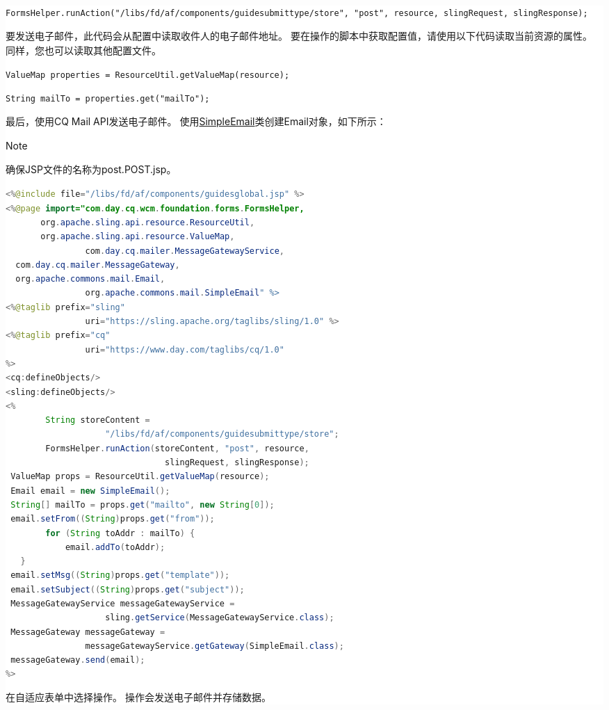    `FormsHelper.runAction("/libs/fd/af/components/guidesubmittype/store", "post", resource, slingRequest, slingResponse);`

   要发送电子邮件，此代码会从配置中读取收件人的电子邮件地址。 要在操作的脚本中获取配置值，请使用以下代码读取当前资源的属性。 同样，您也可以读取其他配置文件。

   `ValueMap properties = ResourceUtil.getValueMap(resource);`

   `String mailTo = properties.get("mailTo");`

   最后，使用CQ Mail API发送电子邮件。 使用[SimpleEmail](https://commons.apache.org/proper/commons-email/apidocs/org/apache/commons/mail/SimpleEmail.html)类创建Email对象，如下所示：

   >[!NOTE]
   >
   >确保JSP文件的名称为post.POST.jsp。

   ```java
   <%@include file="/libs/fd/af/components/guidesglobal.jsp" %>
   <%@page import="com.day.cq.wcm.foundation.forms.FormsHelper,
          org.apache.sling.api.resource.ResourceUtil,
          org.apache.sling.api.resource.ValueMap,
                   com.day.cq.mailer.MessageGatewayService,
     com.day.cq.mailer.MessageGateway,
     org.apache.commons.mail.Email,
                   org.apache.commons.mail.SimpleEmail" %>
   <%@taglib prefix="sling" 
                   uri="https://sling.apache.org/taglibs/sling/1.0" %>
   <%@taglib prefix="cq" 
                   uri="https://www.day.com/taglibs/cq/1.0" 
   %>
   <cq:defineObjects/>
   <sling:defineObjects/>
   <%
           String storeContent = 
                       "/libs/fd/af/components/guidesubmittype/store";
           FormsHelper.runAction(storeContent, "post", resource, 
                                   slingRequest, slingResponse);
    ValueMap props = ResourceUtil.getValueMap(resource);
    Email email = new SimpleEmail();
    String[] mailTo = props.get("mailto", new String[0]);
    email.setFrom((String)props.get("from"));
           for (String toAddr : mailTo) {
               email.addTo(toAddr);
      }
    email.setMsg((String)props.get("template"));
    email.setSubject((String)props.get("subject"));
    MessageGatewayService messageGatewayService = 
                       sling.getService(MessageGatewayService.class);
    MessageGateway messageGateway = 
                   messageGatewayService.getGateway(SimpleEmail.class);
    messageGateway.send(email);
   %>
   ```

   在自适应表单中选择操作。 操作会发送电子邮件并存储数据。
